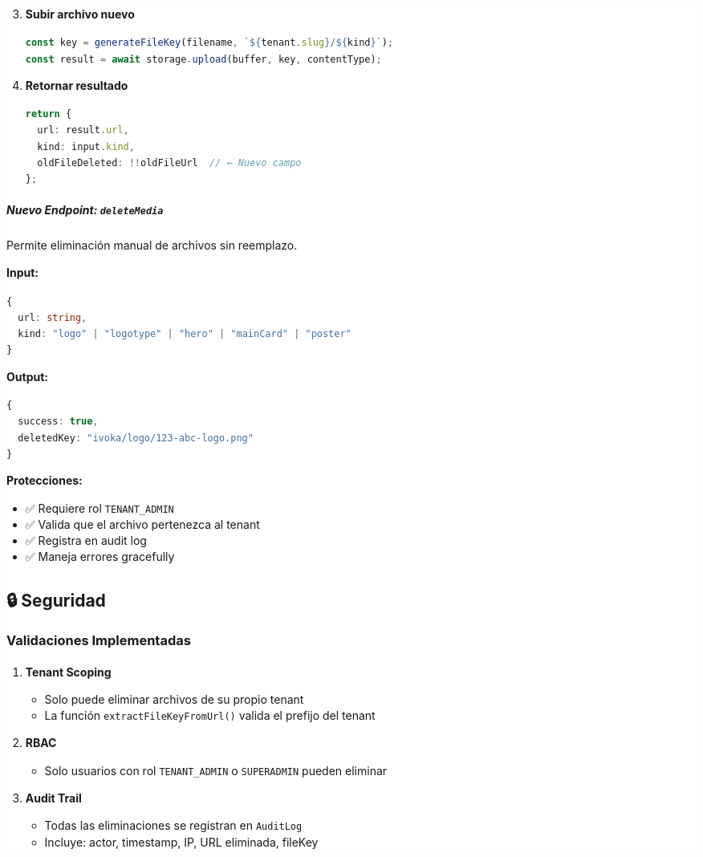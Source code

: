 3. **Subir archivo nuevo**
   ```typescript
   const key = generateFileKey(filename, `${tenant.slug}/${kind}`);
   const result = await storage.upload(buffer, key, contentType);
   ```

4. **Retornar resultado**
   ```typescript
   return {
     url: result.url,
     kind: input.kind,
     oldFileDeleted: !!oldFileUrl  // ← Nuevo campo
   };
   ```

##### Nuevo Endpoint: `deleteMedia`

Permite eliminación manual de archivos sin reemplazo.

**Input:**
```typescript
{
  url: string,
  kind: "logo" | "logotype" | "hero" | "mainCard" | "poster"
}
```

**Output:**
```typescript
{
  success: true,
  deletedKey: "ivoka/logo/123-abc-logo.png"
}
```

**Protecciones:**
- ✅ Requiere rol `TENANT_ADMIN`
- ✅ Valida que el archivo pertenezca al tenant
- ✅ Registra en audit log
- ✅ Maneja errores gracefully

## 🔒 Seguridad

### Validaciones Implementadas

1. **Tenant Scoping**
   - Solo puede eliminar archivos de su propio tenant
   - La función `extractFileKeyFromUrl()` valida el prefijo del tenant

2. **RBAC**
   - Solo usuarios con rol `TENANT_ADMIN` o `SUPERADMIN` pueden eliminar

3. **Audit Trail**
   - Todas las eliminaciones se registran en `AuditLog`
   - Incluye: actor, timestamp, IP, URL eliminada, fileKey
